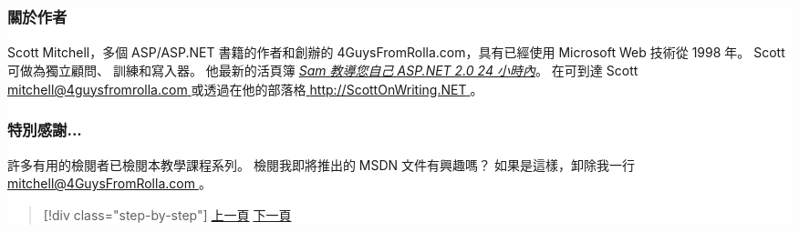 ### <a name="about-the-author"></a>關於作者

Scott Mitchell，多個 ASP/ASP.NET 書籍的作者和創辦的 4GuysFromRolla.com，具有已經使用 Microsoft Web 技術從 1998 年。 Scott 可做為獨立顧問、 訓練和寫入器。 他最新的活頁簿 *[Sam 教導您自己 ASP.NET 2.0 24 小時內](https://www.amazon.com/exec/obidos/ASIN/0672327384/4guysfromrollaco)*。 在可到達 Scott [ mitchell@4guysfromrolla.com ](mailto:mitchell@4guysfromrolla.com)或透過在他的部落格[ http://ScottOnWriting.NET ](http://scottonwriting.net/)。

### <a name="special-thanks-to"></a>特別感謝...

許多有用的檢閱者已檢閱本教學課程系列。 檢閱我即將推出的 MSDN 文件有興趣嗎？ 如果是這樣，卸除我一行[ mitchell@4GuysFromRolla.com ](mailto:mitchell@4GuysFromRolla.com)。

> [!div class="step-by-step"]
> [上一頁](user-based-authorization-cs.md)
> [下一頁](creating-the-membership-schema-in-sql-server-vb.md)
